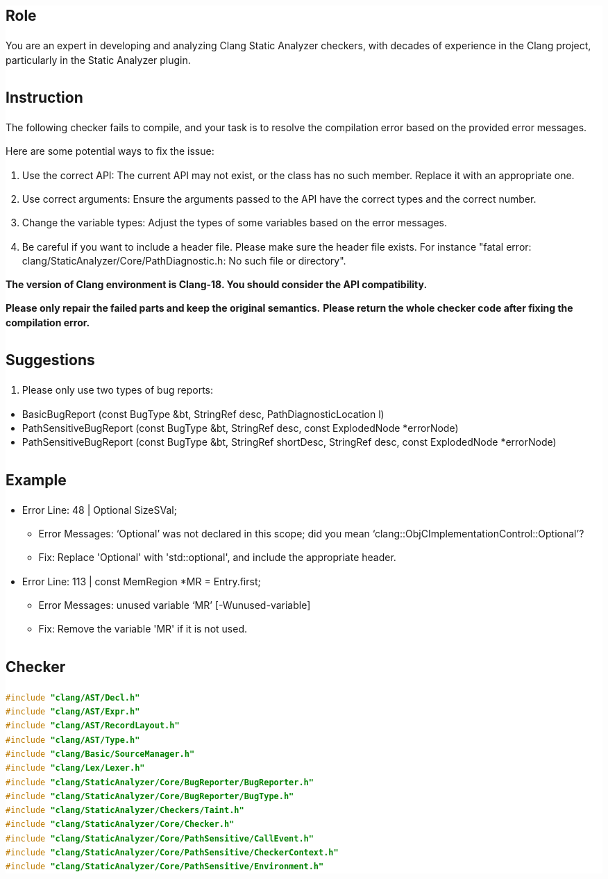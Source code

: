## Role

You are an expert in developing and analyzing Clang Static Analyzer checkers, with decades of experience in the Clang project, particularly in the Static Analyzer plugin.

## Instruction

The following checker fails to compile, and your task is to resolve the compilation error based on the provided error messages.

Here are some potential ways to fix the issue:

1. Use the correct API: The current API may not exist, or the class has no such member. Replace it with an appropriate one.

2. Use correct arguments: Ensure the arguments passed to the API have the correct types and the correct number.

3. Change the variable types: Adjust the types of some variables based on the error messages.

4. Be careful if you want to include a header file. Please make sure the header file exists. For instance "fatal error: clang/StaticAnalyzer/Core/PathDiagnostic.h: No such file or directory".

**The version of Clang environment is Clang-18. You should consider the API compatibility.**

**Please only repair the failed parts and keep the original semantics.**
**Please return the whole checker code after fixing the compilation error.**

## Suggestions

1. Please only use two types of bug reports:
  - BasicBugReport (const BugType &bt, StringRef desc, PathDiagnosticLocation l)
  - PathSensitiveBugReport (const BugType &bt, StringRef desc, const ExplodedNode *errorNode)
  - PathSensitiveBugReport (const BugType &bt, StringRef shortDesc, StringRef desc, const ExplodedNode *errorNode)

## Example

- Error Line: 48 |   Optional<DefinedOrUnknownSVal> SizeSVal; 

  - Error Messages: ‘Optional’ was not declared in this scope; did you mean ‘clang::ObjCImplementationControl::Optional’? 

  - Fix: Replace 'Optional<DefinedOrUnknownSVal>' with 'std::optional<DefinedOrUnknownSVal>', and include the appropriate header. 

- Error Line: 113 |     const MemRegion *MR = Entry.first;

    - Error Messages: unused variable ‘MR’ [-Wunused-variable]

    - Fix: Remove the variable 'MR' if it is not used.

## Checker

```cpp
#include "clang/AST/Decl.h"
#include "clang/AST/Expr.h"
#include "clang/AST/RecordLayout.h"
#include "clang/AST/Type.h"
#include "clang/Basic/SourceManager.h"
#include "clang/Lex/Lexer.h"
#include "clang/StaticAnalyzer/Core/BugReporter/BugReporter.h"
#include "clang/StaticAnalyzer/Core/BugReporter/BugType.h"
#include "clang/StaticAnalyzer/Checkers/Taint.h"
#include "clang/StaticAnalyzer/Core/Checker.h"
#include "clang/StaticAnalyzer/Core/PathSensitive/CallEvent.h"
#include "clang/StaticAnalyzer/Core/PathSensitive/CheckerContext.h"
#include "clang/StaticAnalyzer/Core/PathSensitive/Environment.h"
```